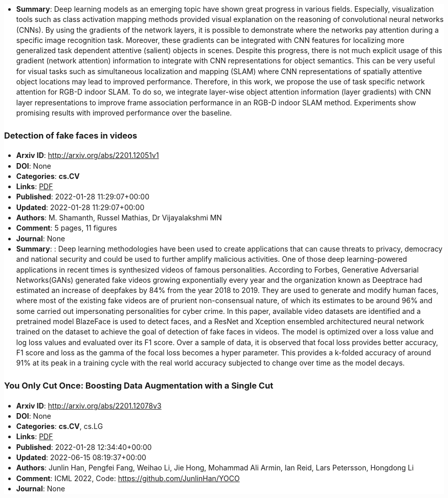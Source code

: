 - **Summary**: Deep learning models as an emerging topic have shown great progress in various fields. Especially, visualization tools such as class activation mapping methods provided visual explanation on the reasoning of convolutional neural networks (CNNs). By using the gradients of the network layers, it is possible to demonstrate where the networks pay attention during a specific image recognition task. Moreover, these gradients can be integrated with CNN features for localizing more generalized task dependent attentive (salient) objects in scenes. Despite this progress, there is not much explicit usage of this gradient (network attention) information to integrate with CNN representations for object semantics. This can be very useful for visual tasks such as simultaneous localization and mapping (SLAM) where CNN representations of spatially attentive object locations may lead to improved performance. Therefore, in this work, we propose the use of task specific network attention for RGB-D indoor SLAM. To do so, we integrate layer-wise object attention information (layer gradients) with CNN layer representations to improve frame association performance in an RGB-D indoor SLAM method. Experiments show promising results with improved performance over the baseline.



### Detection of fake faces in videos
- **Arxiv ID**: http://arxiv.org/abs/2201.12051v1
- **DOI**: None
- **Categories**: **cs.CV**
- **Links**: [PDF](http://arxiv.org/pdf/2201.12051v1)
- **Published**: 2022-01-28 11:29:07+00:00
- **Updated**: 2022-01-28 11:29:07+00:00
- **Authors**: M. Shamanth, Russel Mathias, Dr Vijayalakshmi MN
- **Comment**: 5 pages, 11 figures
- **Journal**: None
- **Summary**: : Deep learning methodologies have been used to create applications that can cause threats to privacy, democracy and national security and could be used to further amplify malicious activities. One of those deep learning-powered applications in recent times is synthesized videos of famous personalities. According to Forbes, Generative Adversarial Networks(GANs) generated fake videos growing exponentially every year and the organization known as Deeptrace had estimated an increase of deepfakes by 84% from the year 2018 to 2019. They are used to generate and modify human faces, where most of the existing fake videos are of prurient non-consensual nature, of which its estimates to be around 96% and some carried out impersonating personalities for cyber crime. In this paper, available video datasets are identified and a pretrained model BlazeFace is used to detect faces, and a ResNet and Xception ensembled architectured neural network trained on the dataset to achieve the goal of detection of fake faces in videos. The model is optimized over a loss value and log loss values and evaluated over its F1 score. Over a sample of data, it is observed that focal loss provides better accuracy, F1 score and loss as the gamma of the focal loss becomes a hyper parameter. This provides a k-folded accuracy of around 91% at its peak in a training cycle with the real world accuracy subjected to change over time as the model decays.



### You Only Cut Once: Boosting Data Augmentation with a Single Cut
- **Arxiv ID**: http://arxiv.org/abs/2201.12078v3
- **DOI**: None
- **Categories**: **cs.CV**, cs.LG
- **Links**: [PDF](http://arxiv.org/pdf/2201.12078v3)
- **Published**: 2022-01-28 12:34:40+00:00
- **Updated**: 2022-06-15 08:19:37+00:00
- **Authors**: Junlin Han, Pengfei Fang, Weihao Li, Jie Hong, Mohammad Ali Armin, Ian Reid, Lars Petersson, Hongdong Li
- **Comment**: ICML 2022, Code: https://github.com/JunlinHan/YOCO
- **Journal**: None